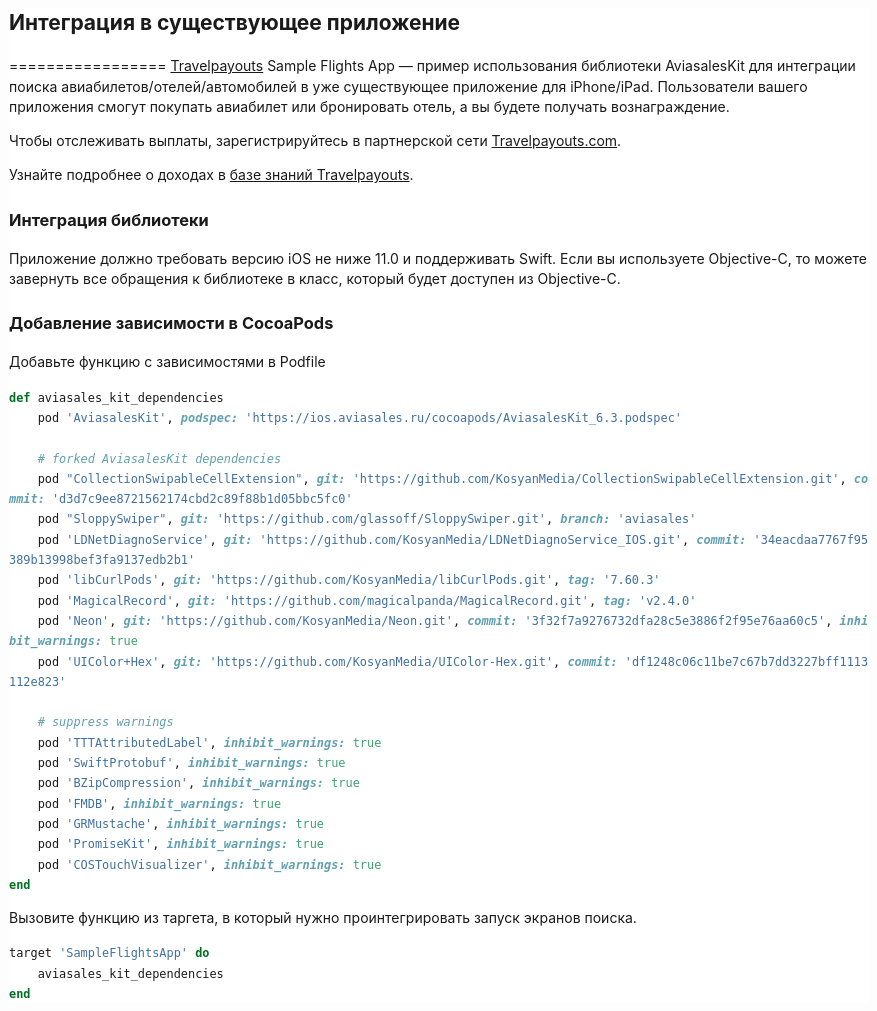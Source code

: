 
## Интеграция в существующее приложение
=================
[Travelpayouts](https://www.travelpayouts.com) Sample Flights App — пример использования библиотеки AviasalesKit для интеграции поиска авиабилетов/отелей/автомобилей в уже существующее приложение для iPhone/iPad. Пользователи вашего приложения смогут покупать авиабилет или бронировать отель, а вы будете получать вознаграждение.

Чтобы отслеживать выплаты, зарегистрируйтесь в партнерской сети [Travelpayouts.com](https://www.travelpayouts.com/?utm_source=github&utm_medium=referral&utm_content=travel-app-ios).

Узнайте подробнее о доходах в [базе знаний Travelpayouts](https://support.travelpayouts.com/hc/ru/articles/203955613-Комиссия-и-выплаты).

### Интеграция библиотеки
Приложение должно требовать версию iOS не ниже 11.0 и поддерживать Swift. Если вы используете Objective-C, то можете завернуть все обращения к библиотеке в класс, который будет доступен из Objective-C.

### Добавление зависимости в CocoaPods
Добавьте функцию с зависимостями в Podfile
```ruby
def aviasales_kit_dependencies
    pod 'AviasalesKit', podspec: 'https://ios.aviasales.ru/cocoapods/AviasalesKit_6.3.podspec'

    # forked AviasalesKit dependencies
    pod "CollectionSwipableCellExtension", git: 'https://github.com/KosyanMedia/CollectionSwipableCellExtension.git', commit: 'd3d7c9ee8721562174cbd2c89f88b1d05bbc5fc0'
    pod "SloppySwiper", git: 'https://github.com/glassoff/SloppySwiper.git', branch: 'aviasales'
    pod 'LDNetDiagnoService', git: 'https://github.com/KosyanMedia/LDNetDiagnoService_IOS.git', commit: '34eacdaa7767f95389b13998bef3fa9137edb2b1'
    pod 'libCurlPods', git: 'https://github.com/KosyanMedia/libCurlPods.git', tag: '7.60.3'
    pod 'MagicalRecord', git: 'https://github.com/magicalpanda/MagicalRecord.git', tag: 'v2.4.0'
    pod 'Neon', git: 'https://github.com/KosyanMedia/Neon.git', commit: '3f32f7a9276732dfa28c5e3886f2f95e76aa60c5', inhibit_warnings: true
    pod 'UIColor+Hex', git: 'https://github.com/KosyanMedia/UIColor-Hex.git', commit: 'df1248c06c11be7c67b7dd3227bff1113112e823'

    # suppress warnings
    pod 'TTTAttributedLabel', inhibit_warnings: true
    pod 'SwiftProtobuf', inhibit_warnings: true
    pod 'BZipCompression', inhibit_warnings: true
    pod 'FMDB', inhibit_warnings: true
    pod 'GRMustache', inhibit_warnings: true
    pod 'PromiseKit', inhibit_warnings: true
    pod 'COSTouchVisualizer', inhibit_warnings: true
end
```

Вызовите функцию из таргета, в который нужно проинтегрировать запуск экранов поиска.
```ruby
target 'SampleFlightsApp' do
    aviasales_kit_dependencies
end
```
